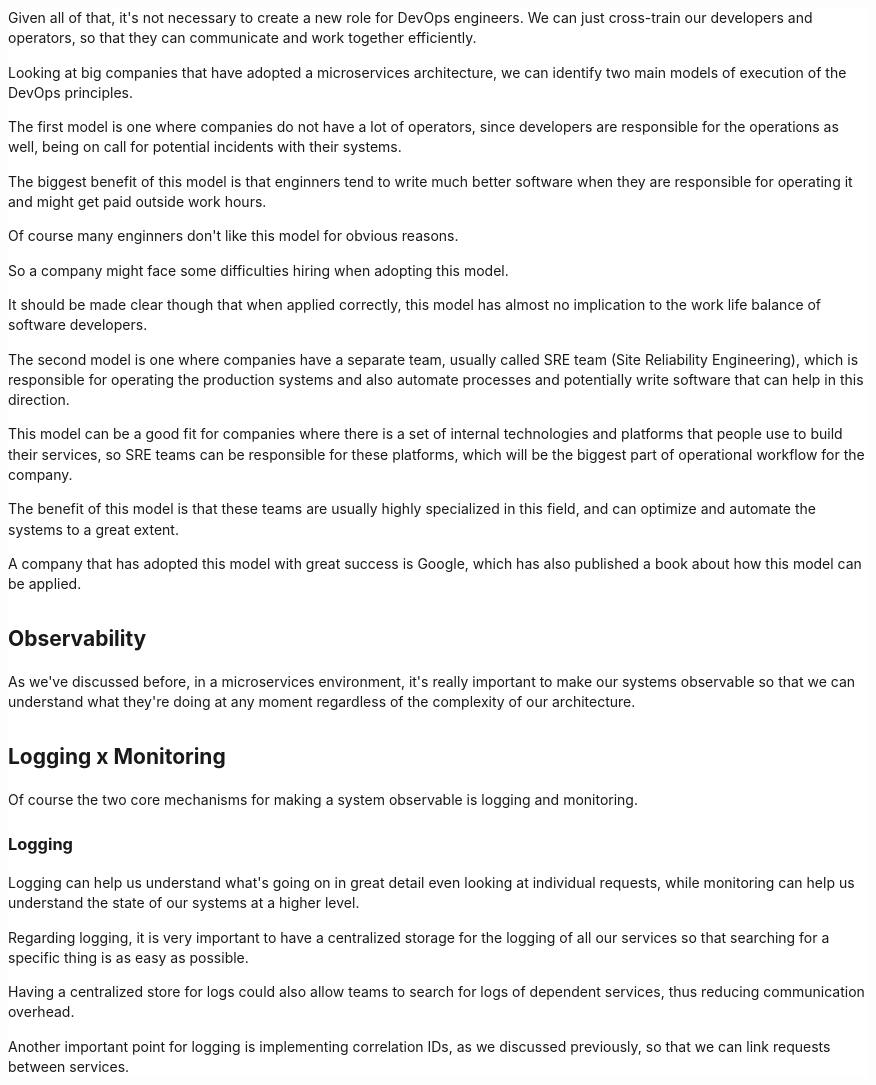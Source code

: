 Given all of that, it's not necessary to create a new role for DevOps engineers. We can just cross-train our developers and operators, so that they can communicate and work together efficiently.

Looking at big companies that have adopted a microservices architecture, we can identify two main models of execution of the DevOps principles.

The first model is one where companies do not have a lot of operators, since developers are responsible for the operations as well, being on call for potential incidents with their systems.

The biggest benefit of this model is that enginners tend to write much better software when they are responsible for operating it and might get paid outside work hours.

Of course many enginners don't like this model for obvious reasons.

So a company might face some difficulties hiring when adopting this model.

It should be made clear though that when applied correctly, this model has almost no implication to the work life balance of software developers.

The second model is one where companies have a separate team, usually called SRE team (Site Reliability Engineering), which is responsible for operating the production systems and also automate processes and potentially write software that can help in this direction.

This model can be a good fit for companies where there is a set of internal technologies and platforms that people use to build their services, so SRE teams can be responsible for these platforms, which will be the biggest part of operational workflow for the company.

The benefit of this model is that these teams are usually highly specialized in this field, and can optimize and automate the systems to a great extent.

A company that has adopted this model with great success is Google, which has also published a book about how this model can be applied.

## Observability

As we've discussed before, in a microservices environment, it's really important to make our systems observable so that we can understand what they're doing at any moment regardless of the complexity of our architecture.

## Logging x Monitoring

Of course the two core mechanisms for making a system observable is logging and monitoring.

### Logging 

Logging can help us understand what's going on in great detail even looking at individual requests, while monitoring can help us understand the state of our systems at a higher level.

Regarding logging, it is very important to have a centralized storage for the logging of all our services so that searching for a specific thing is as easy as possible. 

Having a centralized store for logs could also allow teams to search for logs of dependent services, thus reducing communication overhead.

Another important point for logging is implementing correlation IDs, as we discussed previously, so that we can link requests between services.
